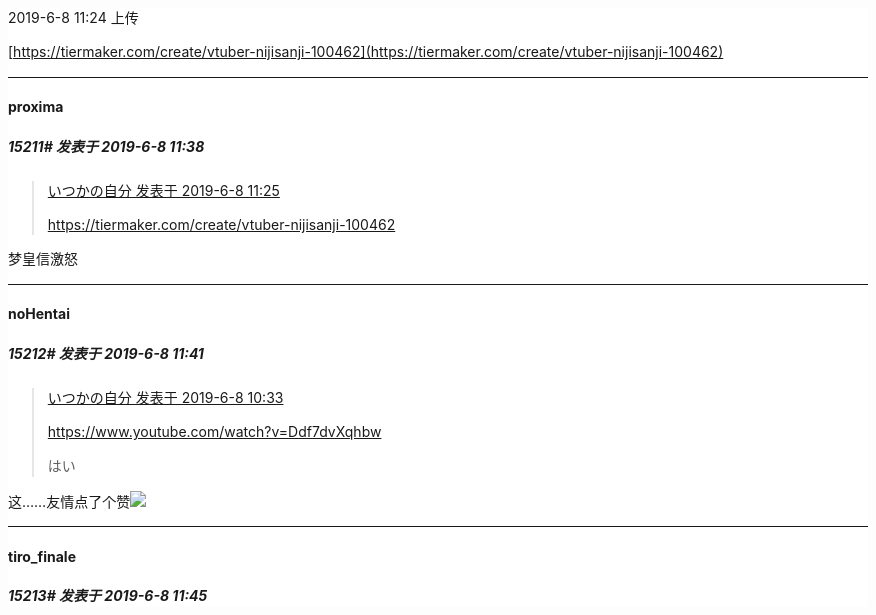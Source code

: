 2019-6-8 11:24 上传


[https://tiermaker.com/create/vtuber-nijisanji-100462](https://tiermaker.com/create/vtuber-nijisanji-100462)


-----

####  proxima  
##### 15211#       发表于 2019-6-8 11:38


<blockquote><a href="httphttps://bbs.saraba1st.com/2b/forum.php?mod=redirect&amp;goto=findpost&amp;pid=44038386&amp;ptid=1823171" target="_blank">いつかの自分 发表于 2019-6-8 11:25</a>

https://tiermaker.com/create/vtuber-nijisanji-100462</blockquote>
梦皇信激怒


-----

####  noHentai  
##### 15212#       发表于 2019-6-8 11:41


<blockquote><a href="httphttps://bbs.saraba1st.com/2b/forum.php?mod=redirect&amp;goto=findpost&amp;pid=44037691&amp;ptid=1823171" target="_blank">いつかの自分 发表于 2019-6-8 10:33</a>

https://www.youtube.com/watch?v=Ddf7dvXqhbw

はい</blockquote>
这……友情点了个赞<img src="https://static.saraba1st.com/image/smiley/face2017/068.png" referrerpolicy="no-referrer">


-----

####  tiro_finale  
##### 15213#       发表于 2019-6-8 11:45


